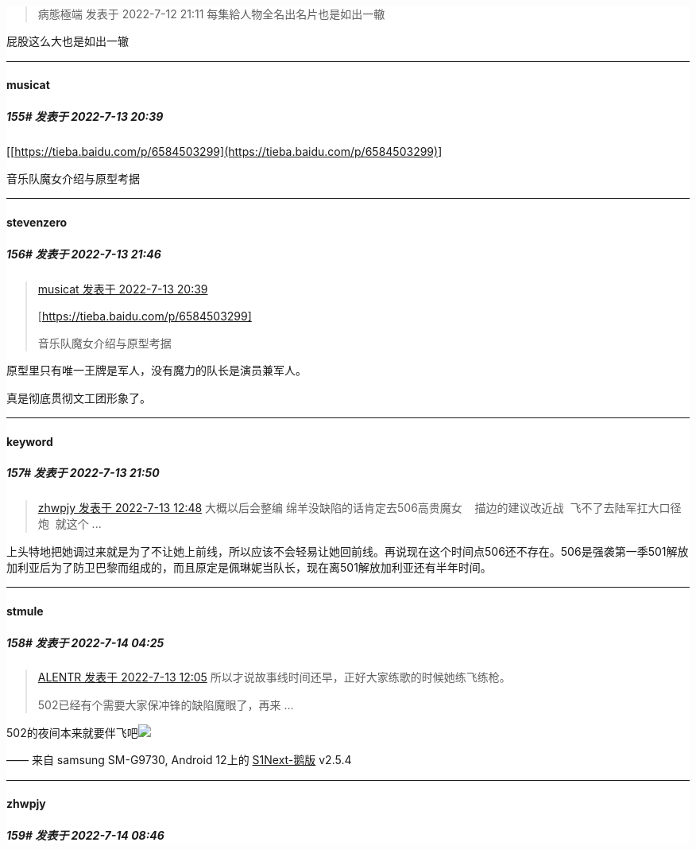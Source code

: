 <blockquote>病態極端 发表于 2022-7-12 21:11
每集給人物全名出名片也是如出一轍</blockquote>
屁股这么大也是如出一辙

*****

####  musicat  
##### 155#       发表于 2022-7-13 20:39

[[https://tieba.baidu.com/p/6584503299](https://tieba.baidu.com/p/6584503299)]

音乐队魔女介绍与原型考据

*****

####  stevenzero  
##### 156#       发表于 2022-7-13 21:46

<blockquote><a href="httphttps://bbs.saraba1st.com/2b/forum.php?mod=redirect&amp;goto=findpost&amp;pid=56636267&amp;ptid=2060079" target="_blank">musicat 发表于 2022-7-13 20:39</a>

[https://tieba.baidu.com/p/6584503299]

音乐队魔女介绍与原型考据</blockquote>
原型里只有唯一王牌是军人，没有魔力的队长是演员兼军人。

真是彻底贯彻文工团形象了。

*****

####  keyword  
##### 157#       发表于 2022-7-13 21:50

<blockquote><a href="httphttps://bbs.saraba1st.com/2b/forum.php?mod=redirect&amp;goto=findpost&amp;pid=56630473&amp;ptid=2060079" target="_blank">zhwpjy 发表于 2022-7-13 12:48</a>
大概以后会整编 绵羊没缺陷的话肯定去506高贵魔女    描边的建议改近战  飞不了去陆军扛大口径炮  就这个 ...</blockquote>
上头特地把她调过来就是为了不让她上前线，所以应该不会轻易让她回前线。再说现在这个时间点506还不存在。506是强袭第一季501解放加利亚后为了防卫巴黎而组成的，而且原定是佩琳妮当队长，现在离501解放加利亚还有半年时间。

*****

####  stmule  
##### 158#       发表于 2022-7-14 04:25

<blockquote><a href="httphttps://bbs.saraba1st.com/2b/forum.php?mod=redirect&amp;goto=findpost&amp;pid=56629864&amp;ptid=2060079" target="_blank">ALENTR 发表于 2022-7-13 12:05</a>
所以才说故事线时间还早，正好大家练歌的时候她练飞练枪。

502已经有个需要大家保冲锋的缺陷魔眼了，再来 ...</blockquote>
502的夜间本来就要伴飞吧<img src="https://static.saraba1st.com/image/smiley/face2017/068.png" referrerpolicy="no-referrer">

—— 来自 samsung SM-G9730, Android 12上的 [S1Next-鹅版](https://github.com/ykrank/S1-Next/releases) v2.5.4

*****

####  zhwpjy  
##### 159#       发表于 2022-7-14 08:46
